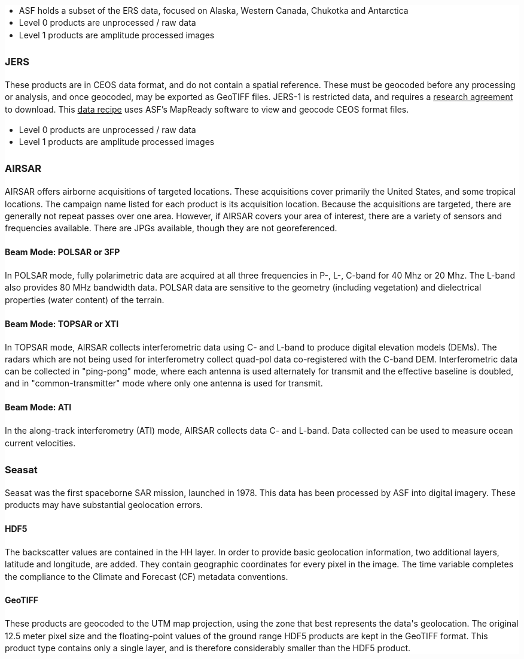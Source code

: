 - ASF holds a subset of the ERS data, focused on Alaska, Western Canada, Chukotka and Antarctica
- Level 0 products are unprocessed / raw data
- Level 1 products are amplitude processed images

### JERS
These products are in CEOS data format, and do not contain a spatial reference. These must be geocoded before any processing or analysis, and once geocoded, may be exported as GeoTIFF files. JERS-1 is restricted data, and requires a [research agreement](https://asf.alaska.edu/restricted-data-access-request/) to download. This [data recipe](https://asf.alaska.edu/how-to/data-recipes/how-to-view-and-geocode-ceos-data-in-asf-mapready/) uses ASF’s MapReady software to view and geocode CEOS format files.

- Level 0 products are unprocessed / raw data
- Level 1 products are amplitude processed images

### AIRSAR
AIRSAR offers airborne acquisitions of targeted locations. These acquisitions cover primarily the United States, and some tropical locations. The campaign name listed for each product is its acquisition location. Because the acquisitions are targeted, there are generally not repeat passes over one area. However, if AIRSAR covers your area of interest, there are a variety of sensors and frequencies available. There are JPGs available, though they are not georeferenced.

#### Beam Mode: POLSAR or 3FP
In POLSAR mode, fully polarimetric data are acquired at all three frequencies in P-, L-, C-band for 40 Mhz or 20 Mhz. The L-band also provides 80 MHz bandwidth data. POLSAR data are sensitive to the geometry (including vegetation) and dielectrical properties (water content) of the terrain.

#### Beam Mode: TOPSAR or XTI
In TOPSAR mode, AIRSAR collects interferometric data using C- and L-band to produce digital elevation models (DEMs). The radars which are not being used for interferometry collect quad-pol data co-registered with the C-band DEM.  Interferometric data can be collected in "ping-pong" mode, where each antenna is used alternately for transmit and the effective baseline is doubled, and in "common-transmitter" mode where only one antenna is used for transmit.

#### Beam Mode: ATI
In the along-track interferometry (ATI) mode, AIRSAR collects data C- and L-band. Data collected can be used to measure ocean current velocities. 

### Seasat
Seasat was the first spaceborne SAR mission, launched in 1978. This data has been processed by ASF into digital imagery. These products may have substantial geolocation errors.

#### HDF5
The backscatter values are contained in the HH layer. In order to provide basic geolocation information, two additional layers, latitude and longitude, are added. They contain geographic coordinates for every pixel in the image. The time variable completes the compliance to the Climate and Forecast (CF) metadata conventions.

#### GeoTIFF
These products are geocoded to the UTM map projection, using the zone that best represents the data's geolocation. The original 12.5 meter pixel size and the floating-point values of the ground range HDF5 products are kept in the GeoTIFF format. This product type contains only a single layer, and is therefore considerably smaller than the HDF5 product.
